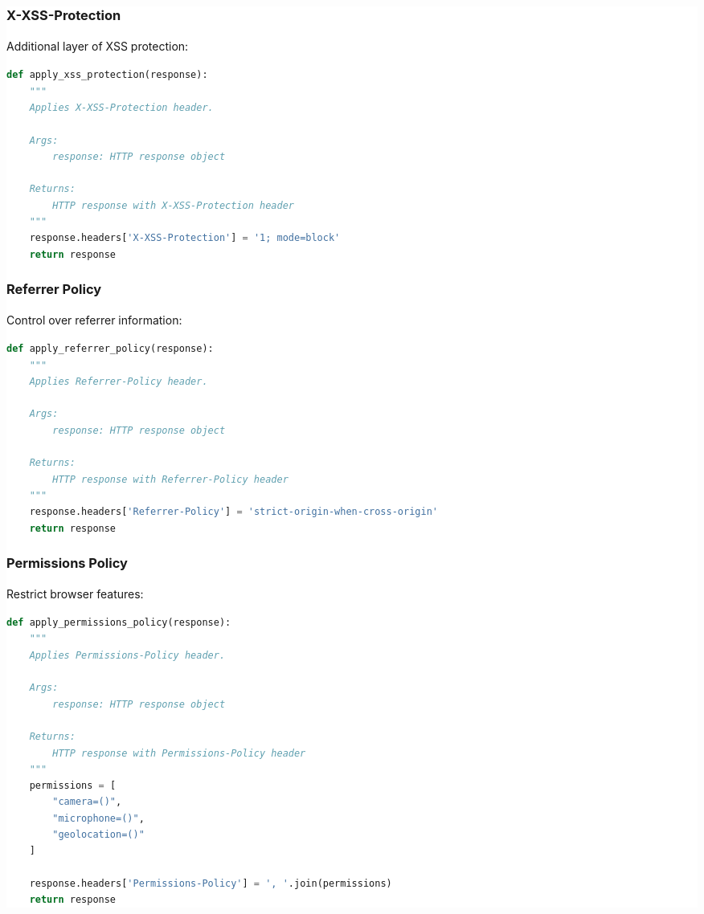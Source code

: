 ### X-XSS-Protection

Additional layer of XSS protection:

```python
def apply_xss_protection(response):
    """
    Applies X-XSS-Protection header.
    
    Args:
        response: HTTP response object
        
    Returns:
        HTTP response with X-XSS-Protection header
    """
    response.headers['X-XSS-Protection'] = '1; mode=block'
    return response
```

### Referrer Policy

Control over referrer information:

```python
def apply_referrer_policy(response):
    """
    Applies Referrer-Policy header.
    
    Args:
        response: HTTP response object
        
    Returns:
        HTTP response with Referrer-Policy header
    """
    response.headers['Referrer-Policy'] = 'strict-origin-when-cross-origin'
    return response
```

### Permissions Policy

Restrict browser features:

```python
def apply_permissions_policy(response):
    """
    Applies Permissions-Policy header.
    
    Args:
        response: HTTP response object
        
    Returns:
        HTTP response with Permissions-Policy header
    """
    permissions = [
        "camera=()",
        "microphone=()",
        "geolocation=()"
    ]
    
    response.headers['Permissions-Policy'] = ', '.join(permissions)
    return response
```
